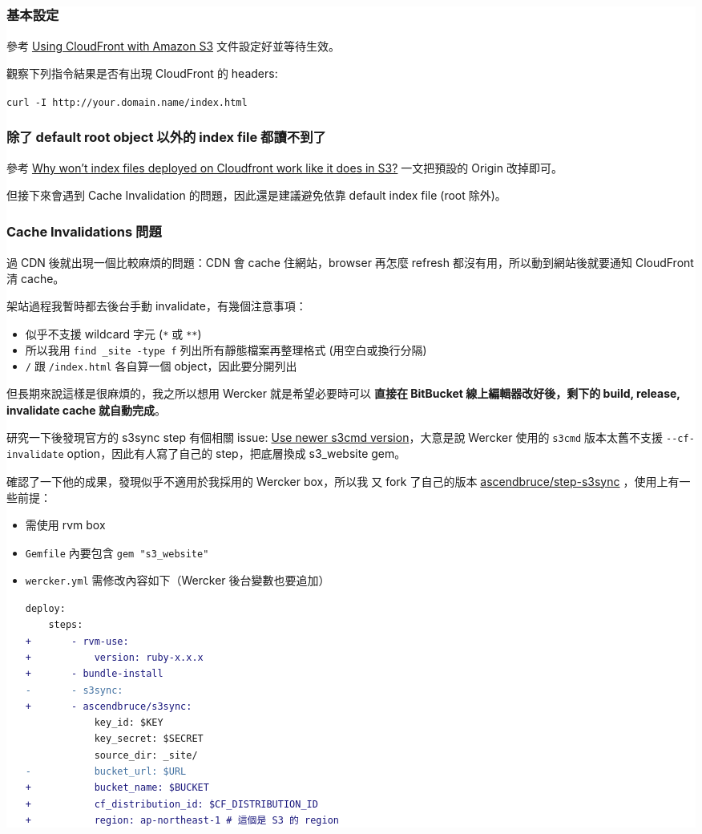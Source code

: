 ### 基本設定

參考 [Using CloudFront with Amazon S3](http://docs.aws.amazon.com/AmazonCloudFront/latest/DeveloperGuide/MigrateS3ToCloudFront.html) 文件設定好並等待生效。

觀察下列指令結果是否有出現 CloudFront 的 headers:

    curl -I http://your.domain.name/index.html

### 除了 default root object 以外的 index file 都讀不到了

參考 [Why won’t index files deployed on Cloudfront work like it does in S3?](http://brajeshwar.com/2013/why-wont-index-files-deployed-on-cloudfront-work-like-it-does-in-s3/) 一文把預設的 Origin 改掉即可。

但接下來會遇到 Cache Invalidation 的問題，因此還是建議避免依靠 default index file (root 除外)。

### Cache Invalidations 問題

過 CDN 後就出現一個比較麻煩的問題：CDN 會 cache 住網站，browser 再怎麼 refresh 都沒有用，所以動到網站後就要通知 CloudFront 清 cache。

架站過程我暫時都去後台手動 invalidate，有幾個注意事項：

* 似乎不支援 wildcard 字元 (`*` 或 `**`)
* 所以我用 `find _site -type f` 列出所有靜態檔案再整理格式 (用空白或換行分隔)
* `/` 跟 `/index.html` 各自算一個 object，因此要分開列出

但長期來說這樣是很麻煩的，我之所以想用 Wercker 就是希望必要時可以 **直接在 BitBucket 線上編輯器改好後，剩下的 build, release, invalidate cache 就自動完成**。

研究一下後發現官方的 s3sync step 有個相關 issue: [Use newer s3cmd version](https://github.com/wercker/step-s3sync/issues/4)，大意是說 Wercker 使用的 `s3cmd` 版本太舊不支援 `--cf-invalidate` option，因此有人寫了自己的 step，把底層換成 s3_website gem。

確認了一下他的成果，發現似乎不適用於我採用的  Wercker box，所以我 又 fork 了自己的版本 [ascendbruce/step-s3sync](https://github.com/ascendbruce/step-s3sync) ，使用上有一些前提：

* 需使用 rvm box
* `Gemfile` 內要包含 `gem "s3_website"`
* `wercker.yml` 需修改內容如下（Wercker 後台變數也要追加）

    ``` diff
    deploy:
        steps:
    +       - rvm-use:
    +           version: ruby-x.x.x
    +       - bundle-install
    -       - s3sync:
    +       - ascendbruce/s3sync:
                key_id: $KEY
                key_secret: $SECRET
                source_dir: _site/
    -           bucket_url: $URL
    +           bucket_name: $BUCKET
    +           cf_distribution_id: $CF_DISTRIBUTION_ID
    +           region: ap-northeast-1 # 這個是 S3 的 region
    ```
